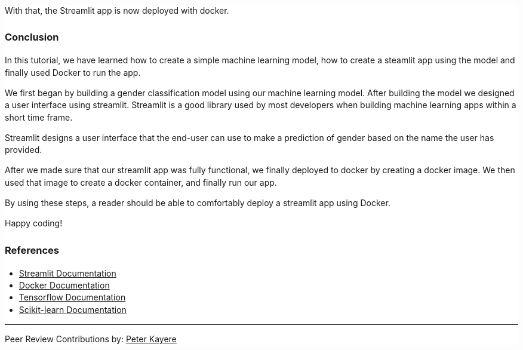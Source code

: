 With that, the Streamlit app is now deployed with docker.

### Conclusion
In this tutorial, we have learned how to create a simple machine learning model, how to create a steamlit app using the model and finally used Docker to run the app.

We first began by building a gender classification model using our machine learning model. After building the model we designed a user interface using streamlit. Streamlit is a good library used by most developers when building machine learning apps within a short time frame.

Streamlit designs a user interface that the end-user can use to make a prediction of gender based on the name the user has provided.

After we made sure that our streamlit app was fully functional, we finally deployed to docker by creating a docker image. 
We then used that image to create a docker container, and finally run our app. 

By using these steps, a reader should be able to comfortably deploy a streamlit app using Docker.

Happy coding!

### References
- [Streamlit Documentation](https://streamlit.io/)
- [Docker Documentation](https://www.docker.com/)
- [Tensorflow Documentation](tensorflow.org/guide/keras/save_and_serialize)
- [Scikit-learn Documentation](https://scikit-learn.org/)

---

Peer Review Contributions by: [Peter Kayere](/engineering-education/authors/peter-kayere/)
